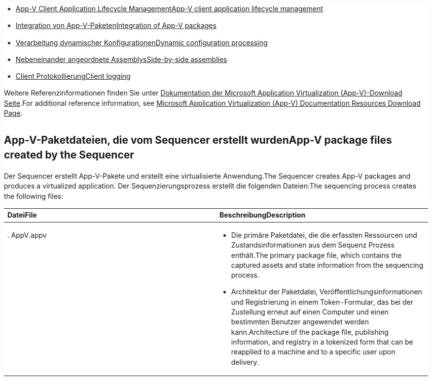 -   [<span data-ttu-id="61a07-111">App-V Client Application Lifecycle Management</span><span class="sxs-lookup"><span data-stu-id="61a07-111">App-V client application lifecycle management</span></span>](#bkmk-clt-app-lifecycle)

-   [<span data-ttu-id="61a07-112">Integration von App-V-Paketen</span><span class="sxs-lookup"><span data-stu-id="61a07-112">Integration of App-V packages</span></span>](#bkmk-integr-appv-pkgs)

-   [<span data-ttu-id="61a07-113">Verarbeitung dynamischer Konfigurationen</span><span class="sxs-lookup"><span data-stu-id="61a07-113">Dynamic configuration processing</span></span>](#bkmk-dynamic-config)

-   [<span data-ttu-id="61a07-114">Nebeneinander angeordnete Assemblys</span><span class="sxs-lookup"><span data-stu-id="61a07-114">Side-by-side assemblies</span></span>](#bkmk-sidebyside-assemblies)

-   [<span data-ttu-id="61a07-115">Client Protokollierung</span><span class="sxs-lookup"><span data-stu-id="61a07-115">Client logging</span></span>](#bkmk-client-logging)

<span data-ttu-id="61a07-116">Weitere Referenzinformationen finden Sie unter [Dokumentation der Microsoft Application Virtualization (App-V)-Download Seite](https://www.microsoft.com/download/details.aspx?id=27760).</span><span class="sxs-lookup"><span data-stu-id="61a07-116">For additional reference information, see [Microsoft Application Virtualization (App-V) Documentation Resources Download Page](https://www.microsoft.com/download/details.aspx?id=27760).</span></span>

## <a href="" id="bkmk-appv-pkg-files-list"></a><span data-ttu-id="61a07-117">App-V-Paketdateien, die vom Sequencer erstellt wurden</span><span class="sxs-lookup"><span data-stu-id="61a07-117">App-V package files created by the Sequencer</span></span>


<span data-ttu-id="61a07-118">Der Sequencer erstellt App-V-Pakete und erstellt eine virtualisierte Anwendung.</span><span class="sxs-lookup"><span data-stu-id="61a07-118">The Sequencer creates App-V packages and produces a virtualized application.</span></span> <span data-ttu-id="61a07-119">Der Sequenzierungsprozess erstellt die folgenden Dateien:</span><span class="sxs-lookup"><span data-stu-id="61a07-119">The sequencing process creates the following files:</span></span>

<table>
<colgroup>
<col width="50%" />
<col width="50%" />
</colgroup>
<thead>
<tr class="header">
<th align="left"><span data-ttu-id="61a07-120">Datei</span><span class="sxs-lookup"><span data-stu-id="61a07-120">File</span></span></th>
<th align="left"><span data-ttu-id="61a07-121">Beschreibung</span><span class="sxs-lookup"><span data-stu-id="61a07-121">Description</span></span></th>
</tr>
</thead>
<tbody>
<tr class="odd">
<td align="left"><p><span data-ttu-id="61a07-122">. AppV</span><span class="sxs-lookup"><span data-stu-id="61a07-122">.appv</span></span></p></td>
<td align="left"><ul>
<li><p><span data-ttu-id="61a07-123">Die primäre Paketdatei, die die erfassten Ressourcen und Zustandsinformationen aus dem Sequenz Prozess enthält.</span><span class="sxs-lookup"><span data-stu-id="61a07-123">The primary package file, which contains the captured assets and state information from the sequencing process.</span></span></p></li>
<li><p><span data-ttu-id="61a07-124">Architektur der Paketdatei, Veröffentlichungsinformationen und Registrierung in einem Token-Formular, das bei der Zustellung erneut auf einen Computer und einen bestimmten Benutzer angewendet werden kann.</span><span class="sxs-lookup"><span data-stu-id="61a07-124">Architecture of the package file, publishing information, and registry in a tokenized form that can be reapplied to a machine and to a specific user upon delivery.</span></span></p></li>
</ul></td>
</tr>
<tr class="even">